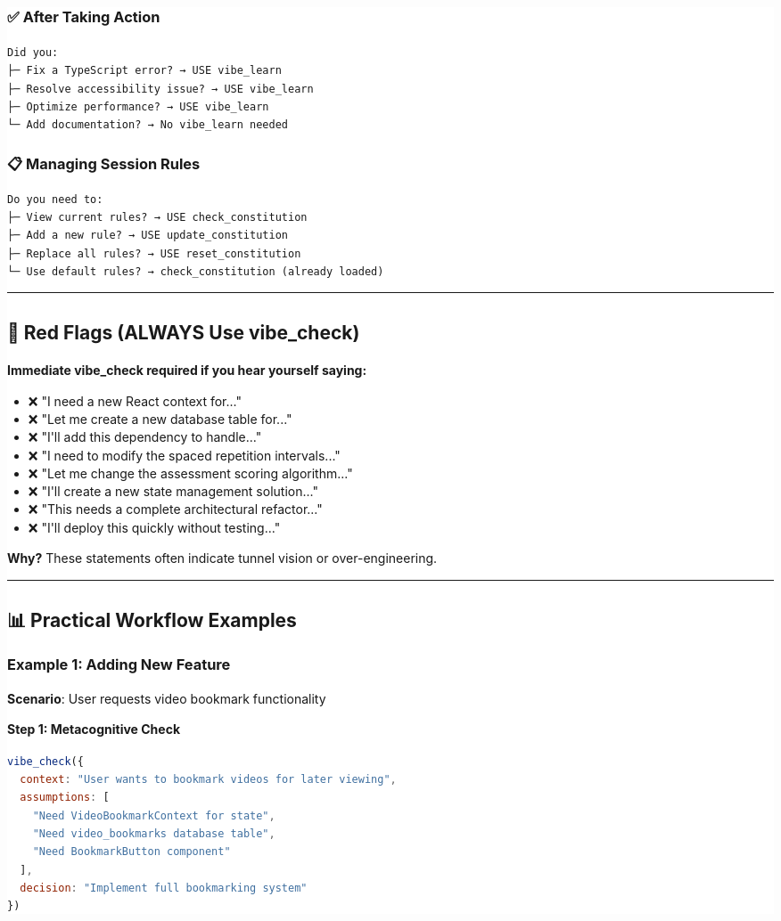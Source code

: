### ✅ After Taking Action

```
Did you:
├─ Fix a TypeScript error? → USE vibe_learn
├─ Resolve accessibility issue? → USE vibe_learn
├─ Optimize performance? → USE vibe_learn
└─ Add documentation? → No vibe_learn needed
```

### 📋 Managing Session Rules

```
Do you need to:
├─ View current rules? → USE check_constitution
├─ Add a new rule? → USE update_constitution
├─ Replace all rules? → USE reset_constitution
└─ Use default rules? → check_constitution (already loaded)
```

---

## 🚨 Red Flags (ALWAYS Use vibe_check)

**Immediate vibe_check required if you hear yourself saying:**

- ❌ "I need a new React context for..."
- ❌ "Let me create a new database table for..."
- ❌ "I'll add this dependency to handle..."
- ❌ "I need to modify the spaced repetition intervals..."
- ❌ "Let me change the assessment scoring algorithm..."
- ❌ "I'll create a new state management solution..."
- ❌ "This needs a complete architectural refactor..."
- ❌ "I'll deploy this quickly without testing..."

**Why?** These statements often indicate tunnel vision or over-engineering.

---

## 📊 Practical Workflow Examples

### Example 1: Adding New Feature

**Scenario**: User requests video bookmark functionality

**Step 1: Metacognitive Check**
```javascript
vibe_check({
  context: "User wants to bookmark videos for later viewing",
  assumptions: [
    "Need VideoBookmarkContext for state",
    "Need video_bookmarks database table",
    "Need BookmarkButton component"
  ],
  decision: "Implement full bookmarking system"
})
```
